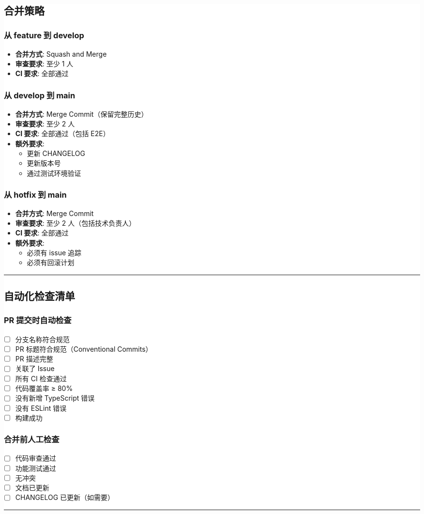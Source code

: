 
## 合并策略

### 从 feature 到 develop
- **合并方式**: Squash and Merge
- **审查要求**: 至少 1 人
- **CI 要求**: 全部通过

### 从 develop 到 main
- **合并方式**: Merge Commit（保留完整历史）
- **审查要求**: 至少 2 人
- **CI 要求**: 全部通过（包括 E2E）
- **额外要求**: 
  - 更新 CHANGELOG
  - 更新版本号
  - 通过测试环境验证

### 从 hotfix 到 main
- **合并方式**: Merge Commit
- **审查要求**: 至少 2 人（包括技术负责人）
- **CI 要求**: 全部通过
- **额外要求**: 
  - 必须有 issue 追踪
  - 必须有回滚计划

---

## 自动化检查清单

### PR 提交时自动检查
- [ ] 分支名称符合规范
- [ ] PR 标题符合规范（Conventional Commits）
- [ ] PR 描述完整
- [ ] 关联了 Issue
- [ ] 所有 CI 检查通过
- [ ] 代码覆盖率 ≥ 80%
- [ ] 没有新增 TypeScript 错误
- [ ] 没有 ESLint 错误
- [ ] 构建成功

### 合并前人工检查
- [ ] 代码审查通过
- [ ] 功能测试通过
- [ ] 无冲突
- [ ] 文档已更新
- [ ] CHANGELOG 已更新（如需要）

---
